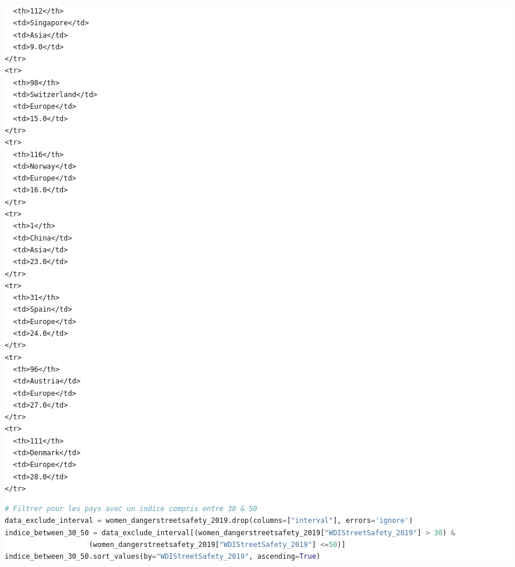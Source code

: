       <th>112</th>
      <td>Singapore</td>
      <td>Asia</td>
      <td>9.0</td>
    </tr>
    <tr>
      <th>98</th>
      <td>Switzerland</td>
      <td>Europe</td>
      <td>15.0</td>
    </tr>
    <tr>
      <th>116</th>
      <td>Norway</td>
      <td>Europe</td>
      <td>16.0</td>
    </tr>
    <tr>
      <th>1</th>
      <td>China</td>
      <td>Asia</td>
      <td>23.0</td>
    </tr>
    <tr>
      <th>31</th>
      <td>Spain</td>
      <td>Europe</td>
      <td>24.0</td>
    </tr>
    <tr>
      <th>96</th>
      <td>Austria</td>
      <td>Europe</td>
      <td>27.0</td>
    </tr>
    <tr>
      <th>111</th>
      <td>Denmark</td>
      <td>Europe</td>
      <td>28.0</td>
    </tr>
  </tbody>
</table>
</div>




```python
# Filtrer pour les pays avec un indice compris entre 30 & 50 
data_exclude_interval = women_dangerstreetsafety_2019.drop(columns=["interval"], errors='ignore')
indice_between_30_50 = data_exclude_interval[(women_dangerstreetsafety_2019["WDIStreetSafety_2019"] > 30) & 
                    (women_dangerstreetsafety_2019["WDIStreetSafety_2019"] <=50)]
indice_between_30_50.sort_values(by="WDIStreetSafety_2019", ascending=True)

```
